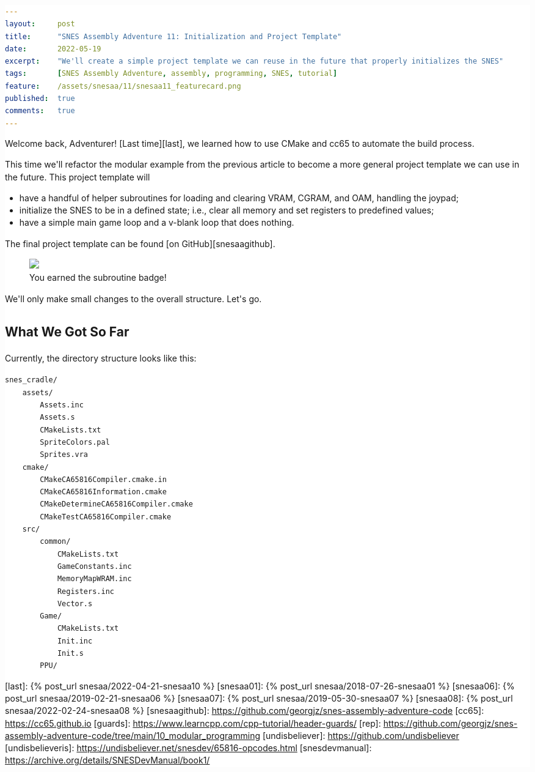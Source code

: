 ```yaml
---
layout:     post
title:      "SNES Assembly Adventure 11: Initialization and Project Template"
date:       2022-05-19
excerpt:    "We'll create a simple project template we can reuse in the future that properly initializes the SNES"
tags:       [SNES Assembly Adventure, assembly, programming, SNES, tutorial]
feature:    /assets/snesaa/11/snesaa11_featurecard.png
published:  true
comments:   true
---
```

Welcome back, Adventurer! [Last time][last], we learned how to use CMake and cc65 to automate the build process.

This time we'll refactor the modular example from the previous article to become a more general project template we can use in the future. This project template will

* have a handful of helper subroutines for loading and clearing VRAM, CGRAM, and OAM, handling the joypad;
* initialize the SNES to be in a defined state; i.e., clear all memory and set registers to predefined values;
* have a simple main game loop and a v-blank loop that does nothing.

The final project template can be found [on GitHub][snesaagithub].

<figure>
    <a href="{{ "/assets/snesaa/11/snesaa11_titlecard.gif" | uri_escape | absolute_url }}">
        <img src="{{ "/assets/snesaa/11/snesaa11_titlecard.gif" | uri_escape | absolute_url }}">
    </a>
    <figcaption>You earned the subroutine badge!</figcaption>
</figure>

We'll only make small changes to the overall structure. Let's go.

## What We Got So Far

Currently, the directory structure looks like this:

```
snes_cradle/
    assets/
        Assets.inc
        Assets.s
        CMakeLists.txt
        SpriteColors.pal
        Sprites.vra
    cmake/
        CMakeCA65816Compiler.cmake.in
        CMakeCA65816Information.cmake
        CMakeDetermineCA65816Compiler.cmake
        CMakeTestCA65816Compiler.cmake
    src/
        common/
            CMakeLists.txt
            GameConstants.inc
            MemoryMapWRAM.inc
            Registers.inc
            Vector.s
        Game/
            CMakeLists.txt
            Init.inc
            Init.s
        PPU/
```

[last]: {% post_url snesaa/2022-04-21-snesaa10 %}
[snesaa01]: {% post_url snesaa/2018-07-26-snesaa01 %}
[snesaa06]: {% post_url snesaa/2019-02-21-snesaa06 %}
[snesaa07]: {% post_url snesaa/2019-05-30-snesaa07 %}
[snesaa08]: {% post_url snesaa/2022-02-24-snesaa08 %}
[snesaagithub]: https://github.com/georgjz/snes-assembly-adventure-code
[cc65]: https://cc65.github.io
[guards]: https://www.learncpp.com/cpp-tutorial/header-guards/
[rep]: https://github.com/georgjz/snes-assembly-adventure-code/tree/main/10_modular_programming
[undisbeliever]: https://github.com/undisbeliever
[undisbelieveris]: https://undisbeliever.net/snesdev/65816-opcodes.html
[snesdevmanual]: https://archive.org/details/SNESDevManual/book1/